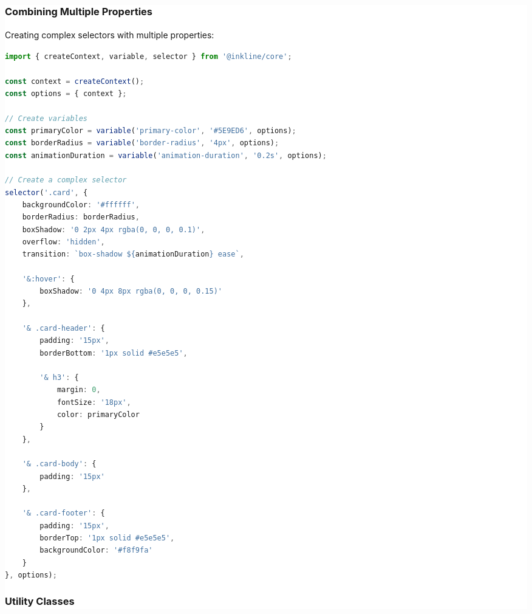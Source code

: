 ### Combining Multiple Properties

Creating complex selectors with multiple properties:

```typescript
import { createContext, variable, selector } from '@inkline/core';

const context = createContext();
const options = { context };

// Create variables
const primaryColor = variable('primary-color', '#5E9ED6', options);
const borderRadius = variable('border-radius', '4px', options);
const animationDuration = variable('animation-duration', '0.2s', options);

// Create a complex selector
selector('.card', {
    backgroundColor: '#ffffff',
    borderRadius: borderRadius,
    boxShadow: '0 2px 4px rgba(0, 0, 0, 0.1)',
    overflow: 'hidden',
    transition: `box-shadow ${animationDuration} ease`,
    
    '&:hover': {
        boxShadow: '0 4px 8px rgba(0, 0, 0, 0.15)'
    },
    
    '& .card-header': {
        padding: '15px',
        borderBottom: '1px solid #e5e5e5',
        
        '& h3': {
            margin: 0,
            fontSize: '18px',
            color: primaryColor
        }
    },
    
    '& .card-body': {
        padding: '15px'
    },
    
    '& .card-footer': {
        padding: '15px',
        borderTop: '1px solid #e5e5e5',
        backgroundColor: '#f8f9fa'
    }
}, options);
```

### Utility Classes

